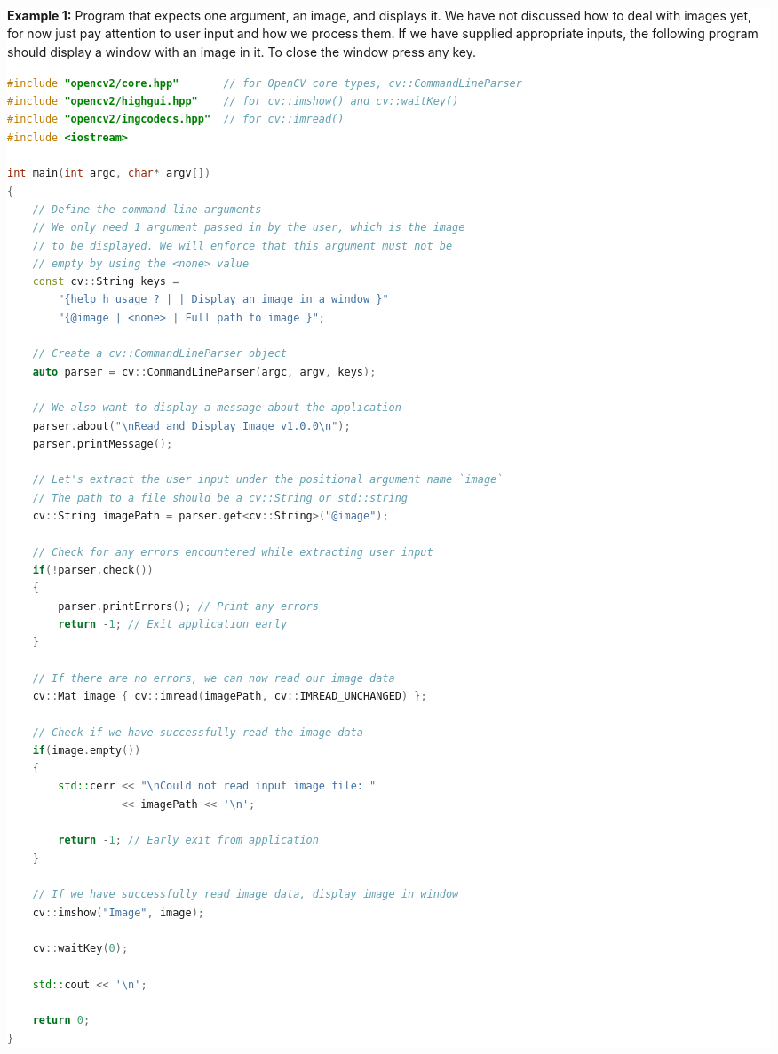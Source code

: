 
**Example 1:** Program that expects one argument, an image, and displays it. We have not discussed how to deal with images yet, for now just pay attention to user input and how we process them. If we have supplied appropriate inputs, the following program should display a window with an image in it. To close the window press any key.

```c++
#include "opencv2/core.hpp"       // for OpenCV core types, cv::CommandLineParser
#include "opencv2/highgui.hpp"    // for cv::imshow() and cv::waitKey() 
#include "opencv2/imgcodecs.hpp"  // for cv::imread()
#include <iostream>

int main(int argc, char* argv[])
{
    // Define the command line arguments
    // We only need 1 argument passed in by the user, which is the image 
    // to be displayed. We will enforce that this argument must not be 
    // empty by using the <none> value
    const cv::String keys = 
        "{help h usage ? | | Display an image in a window }"
        "{@image | <none> | Full path to image }";
    
    // Create a cv::CommandLineParser object
    auto parser = cv::CommandLineParser(argc, argv, keys);

    // We also want to display a message about the application
    parser.about("\nRead and Display Image v1.0.0\n");
    parser.printMessage();

    // Let's extract the user input under the positional argument name `image`
    // The path to a file should be a cv::String or std::string 
    cv::String imagePath = parser.get<cv::String>("@image");

    // Check for any errors encountered while extracting user input
    if(!parser.check())
    {
        parser.printErrors(); // Print any errors
        return -1; // Exit application early
    }

    // If there are no errors, we can now read our image data
    cv::Mat image { cv::imread(imagePath, cv::IMREAD_UNCHANGED) };

    // Check if we have successfully read the image data
    if(image.empty())
    {
        std::cerr << "\nCould not read input image file: " 
                  << imagePath << '\n';

        return -1; // Early exit from application
    }

    // If we have successfully read image data, display image in window
    cv::imshow("Image", image);

    cv::waitKey(0);   

    std::cout << '\n';

    return 0;
}
```